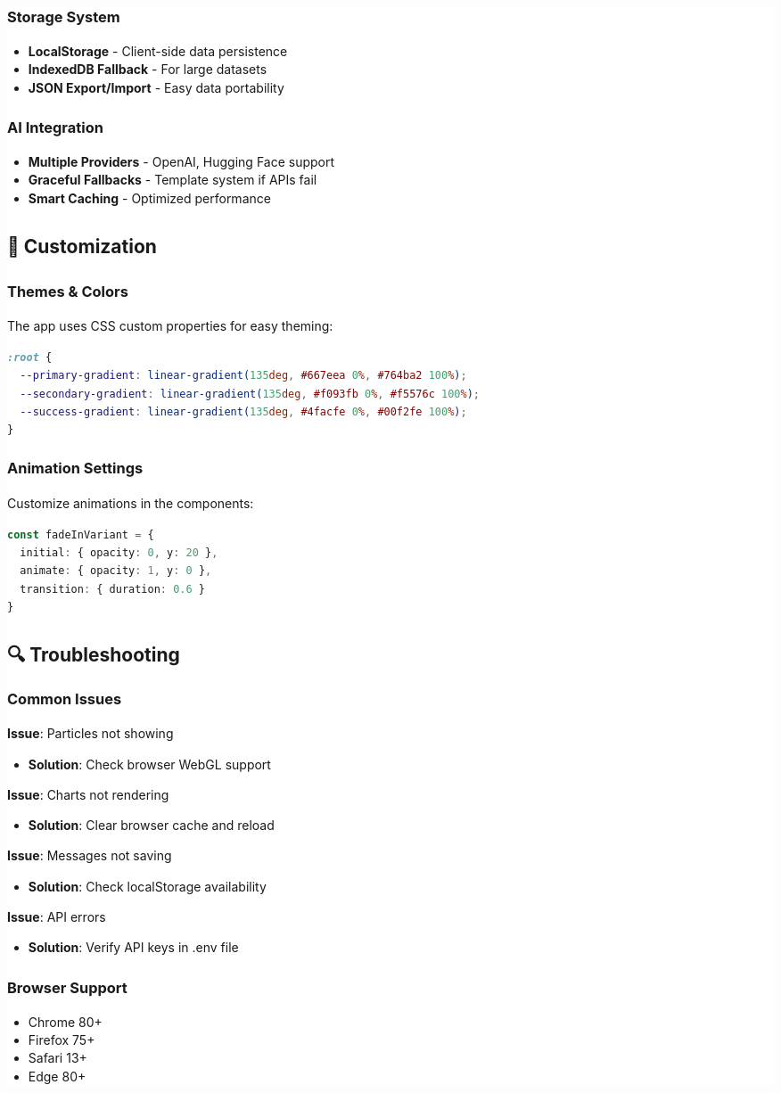 ### Storage System
- **LocalStorage** - Client-side data persistence
- **IndexedDB Fallback** - For large datasets
- **JSON Export/Import** - Easy data portability

### AI Integration
- **Multiple Providers** - OpenAI, Hugging Face support
- **Graceful Fallbacks** - Template system if APIs fail
- **Smart Caching** - Optimized performance

## 🎨 Customization

### Themes & Colors
The app uses CSS custom properties for easy theming:

```css
:root {
  --primary-gradient: linear-gradient(135deg, #667eea 0%, #764ba2 100%);
  --secondary-gradient: linear-gradient(135deg, #f093fb 0%, #f5576c 100%);
  --success-gradient: linear-gradient(135deg, #4facfe 0%, #00f2fe 100%);
}
```

### Animation Settings
Customize animations in the components:

```typescript
const fadeInVariant = {
  initial: { opacity: 0, y: 20 },
  animate: { opacity: 1, y: 0 },
  transition: { duration: 0.6 }
}
```

## 🔍 Troubleshooting

### Common Issues

**Issue**: Particles not showing
- **Solution**: Check browser WebGL support

**Issue**: Charts not rendering  
- **Solution**: Clear browser cache and reload

**Issue**: Messages not saving
- **Solution**: Check localStorage availability

**Issue**: API errors
- **Solution**: Verify API keys in .env file

### Browser Support
- Chrome 80+
- Firefox 75+
- Safari 13+
- Edge 80+
